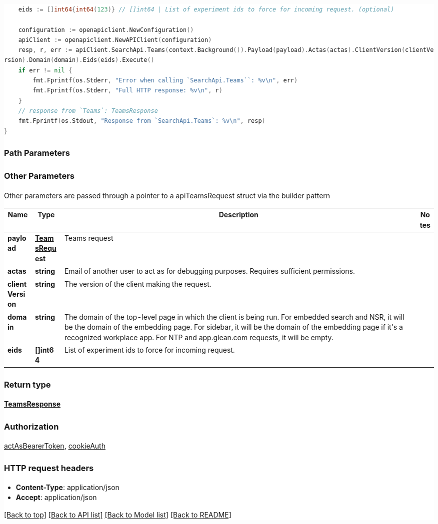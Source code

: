 ```go
    eids := []int64{int64(123)} // []int64 | List of experiment ids to force for incoming request. (optional)

    configuration := openapiclient.NewConfiguration()
    apiClient := openapiclient.NewAPIClient(configuration)
    resp, r, err := apiClient.SearchApi.Teams(context.Background()).Payload(payload).Actas(actas).ClientVersion(clientVersion).Domain(domain).Eids(eids).Execute()
    if err != nil {
        fmt.Fprintf(os.Stderr, "Error when calling `SearchApi.Teams``: %v\n", err)
        fmt.Fprintf(os.Stderr, "Full HTTP response: %v\n", r)
    }
    // response from `Teams`: TeamsResponse
    fmt.Fprintf(os.Stdout, "Response from `SearchApi.Teams`: %v\n", resp)
}
```

### Path Parameters



### Other Parameters

Other parameters are passed through a pointer to a apiTeamsRequest struct via the builder pattern


Name | Type | Description  | Notes
------------- | ------------- | ------------- | -------------
 **payload** | [**TeamsRequest**](TeamsRequest.md) | Teams request | 
 **actas** | **string** | Email of another user to act as for debugging purposes. Requires sufficient permissions. | 
 **clientVersion** | **string** | The version of the client making the request. | 
 **domain** | **string** | The domain of the top-level page in which the client is being run. For embedded search and NSR, it will be the domain of the embedding page. For sidebar, it will be the domain of the embedding page if it&#39;s a recognized workplace app. For NTP and app.glean.com requests, it will be empty. | 
 **eids** | **[]int64** | List of experiment ids to force for incoming request. | 

### Return type

[**TeamsResponse**](TeamsResponse.md)

### Authorization

[actAsBearerToken](../README.md#actAsBearerToken), [cookieAuth](../README.md#cookieAuth)

### HTTP request headers

- **Content-Type**: application/json
- **Accept**: application/json

[[Back to top]](#) [[Back to API list]](../README.md#documentation-for-api-endpoints)
[[Back to Model list]](../README.md#documentation-for-models)
[[Back to README]](../README.md)

